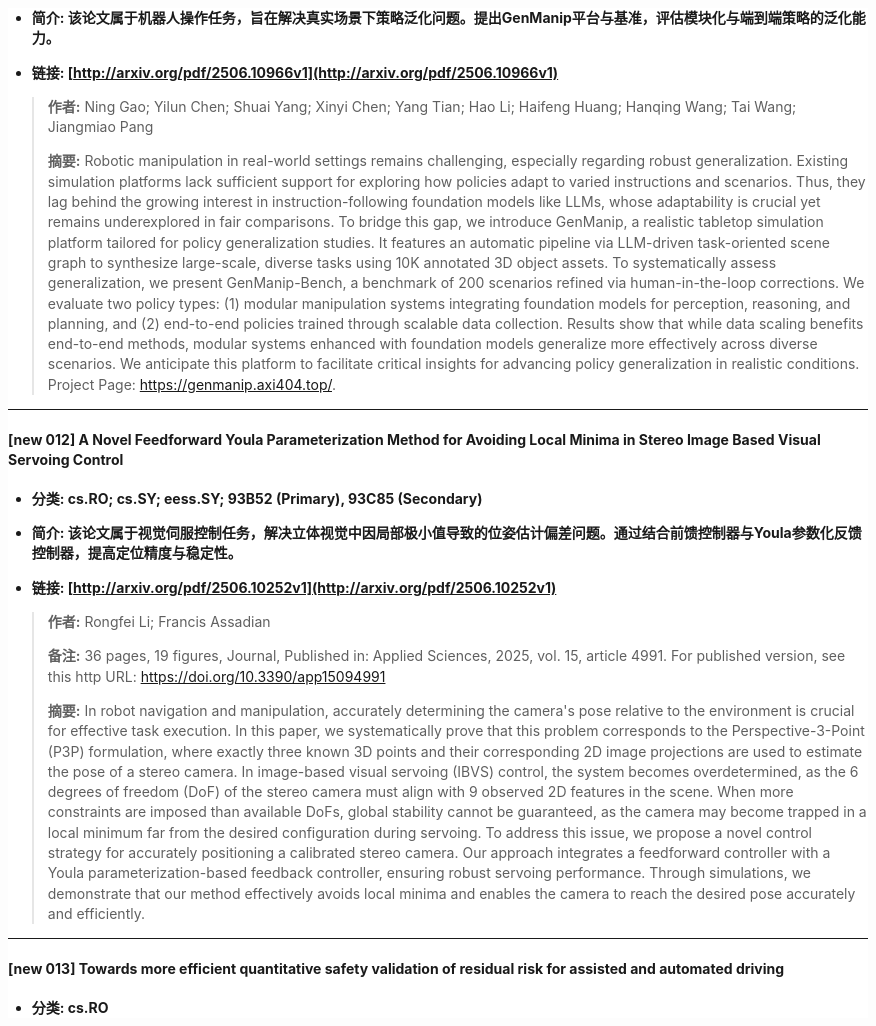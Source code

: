 - **简介: 该论文属于机器人操作任务，旨在解决真实场景下策略泛化问题。提出GenManip平台与基准，评估模块化与端到端策略的泛化能力。**

- **链接: [http://arxiv.org/pdf/2506.10966v1](http://arxiv.org/pdf/2506.10966v1)**

> **作者:** Ning Gao; Yilun Chen; Shuai Yang; Xinyi Chen; Yang Tian; Hao Li; Haifeng Huang; Hanqing Wang; Tai Wang; Jiangmiao Pang
>
> **摘要:** Robotic manipulation in real-world settings remains challenging, especially regarding robust generalization. Existing simulation platforms lack sufficient support for exploring how policies adapt to varied instructions and scenarios. Thus, they lag behind the growing interest in instruction-following foundation models like LLMs, whose adaptability is crucial yet remains underexplored in fair comparisons. To bridge this gap, we introduce GenManip, a realistic tabletop simulation platform tailored for policy generalization studies. It features an automatic pipeline via LLM-driven task-oriented scene graph to synthesize large-scale, diverse tasks using 10K annotated 3D object assets. To systematically assess generalization, we present GenManip-Bench, a benchmark of 200 scenarios refined via human-in-the-loop corrections. We evaluate two policy types: (1) modular manipulation systems integrating foundation models for perception, reasoning, and planning, and (2) end-to-end policies trained through scalable data collection. Results show that while data scaling benefits end-to-end methods, modular systems enhanced with foundation models generalize more effectively across diverse scenarios. We anticipate this platform to facilitate critical insights for advancing policy generalization in realistic conditions. Project Page: https://genmanip.axi404.top/.
>
---
#### [new 012] A Novel Feedforward Youla Parameterization Method for Avoiding Local Minima in Stereo Image Based Visual Servoing Control
- **分类: cs.RO; cs.SY; eess.SY; 93B52 (Primary), 93C85 (Secondary)**

- **简介: 该论文属于视觉伺服控制任务，解决立体视觉中因局部极小值导致的位姿估计偏差问题。通过结合前馈控制器与Youla参数化反馈控制器，提高定位精度与稳定性。**

- **链接: [http://arxiv.org/pdf/2506.10252v1](http://arxiv.org/pdf/2506.10252v1)**

> **作者:** Rongfei Li; Francis Assadian
>
> **备注:** 36 pages, 19 figures, Journal, Published in: Applied Sciences, 2025, vol. 15, article 4991. For published version, see this http URL: https://doi.org/10.3390/app15094991
>
> **摘要:** In robot navigation and manipulation, accurately determining the camera's pose relative to the environment is crucial for effective task execution. In this paper, we systematically prove that this problem corresponds to the Perspective-3-Point (P3P) formulation, where exactly three known 3D points and their corresponding 2D image projections are used to estimate the pose of a stereo camera. In image-based visual servoing (IBVS) control, the system becomes overdetermined, as the 6 degrees of freedom (DoF) of the stereo camera must align with 9 observed 2D features in the scene. When more constraints are imposed than available DoFs, global stability cannot be guaranteed, as the camera may become trapped in a local minimum far from the desired configuration during servoing. To address this issue, we propose a novel control strategy for accurately positioning a calibrated stereo camera. Our approach integrates a feedforward controller with a Youla parameterization-based feedback controller, ensuring robust servoing performance. Through simulations, we demonstrate that our method effectively avoids local minima and enables the camera to reach the desired pose accurately and efficiently.
>
---
#### [new 013] Towards more efficient quantitative safety validation of residual risk for assisted and automated driving
- **分类: cs.RO**
